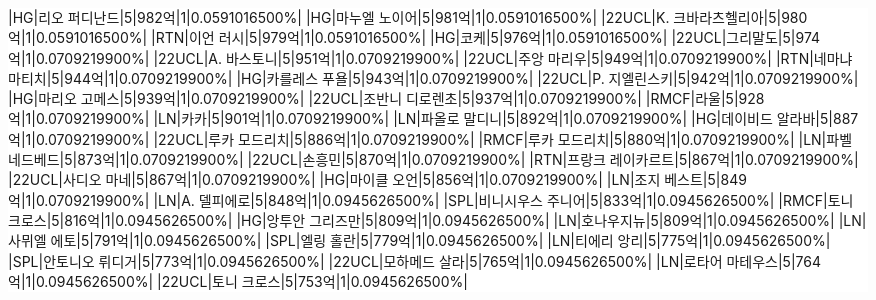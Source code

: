 |HG|리오 퍼디난드|5|982억|1|0.0591016500%|
|HG|마누엘 노이어|5|981억|1|0.0591016500%|
|22UCL|K. 크바라츠헬리아|5|980억|1|0.0591016500%|
|RTN|이언 러시|5|979억|1|0.0591016500%|
|HG|코케|5|976억|1|0.0591016500%|
|22UCL|그리말도|5|974억|1|0.0709219900%|
|22UCL|A. 바스토니|5|951억|1|0.0709219900%|
|22UCL|주앙 마리우|5|949억|1|0.0709219900%|
|RTN|네마냐 마티치|5|944억|1|0.0709219900%|
|HG|카를레스 푸욜|5|943억|1|0.0709219900%|
|22UCL|P. 지엘린스키|5|942억|1|0.0709219900%|
|HG|마리오 고메스|5|939억|1|0.0709219900%|
|22UCL|조반니 디로렌초|5|937억|1|0.0709219900%|
|RMCF|라울|5|928억|1|0.0709219900%|
|LN|카카|5|901억|1|0.0709219900%|
|LN|파올로 말디니|5|892억|1|0.0709219900%|
|HG|데이비드 알라바|5|887억|1|0.0709219900%|
|22UCL|루카 모드리치|5|886억|1|0.0709219900%|
|RMCF|루카 모드리치|5|880억|1|0.0709219900%|
|LN|파벨 네드베드|5|873억|1|0.0709219900%|
|22UCL|손흥민|5|870억|1|0.0709219900%|
|RTN|프랑크 레이카르트|5|867억|1|0.0709219900%|
|22UCL|사디오 마네|5|867억|1|0.0709219900%|
|HG|마이클 오언|5|856억|1|0.0709219900%|
|LN|조지 베스트|5|849억|1|0.0709219900%|
|LN|A. 델피에로|5|848억|1|0.0945626500%|
|SPL|비니시우스 주니어|5|833억|1|0.0945626500%|
|RMCF|토니 크로스|5|816억|1|0.0945626500%|
|HG|앙투안 그리즈만|5|809억|1|0.0945626500%|
|LN|호나우지뉴|5|809억|1|0.0945626500%|
|LN|사뮈엘 에토|5|791억|1|0.0945626500%|
|SPL|엘링 홀란|5|779억|1|0.0945626500%|
|LN|티에리 앙리|5|775억|1|0.0945626500%|
|SPL|안토니오 뤼디거|5|773억|1|0.0945626500%|
|22UCL|모하메드 살라|5|765억|1|0.0945626500%|
|LN|로타어 마테우스|5|764억|1|0.0945626500%|
|22UCL|토니 크로스|5|753억|1|0.0945626500%|